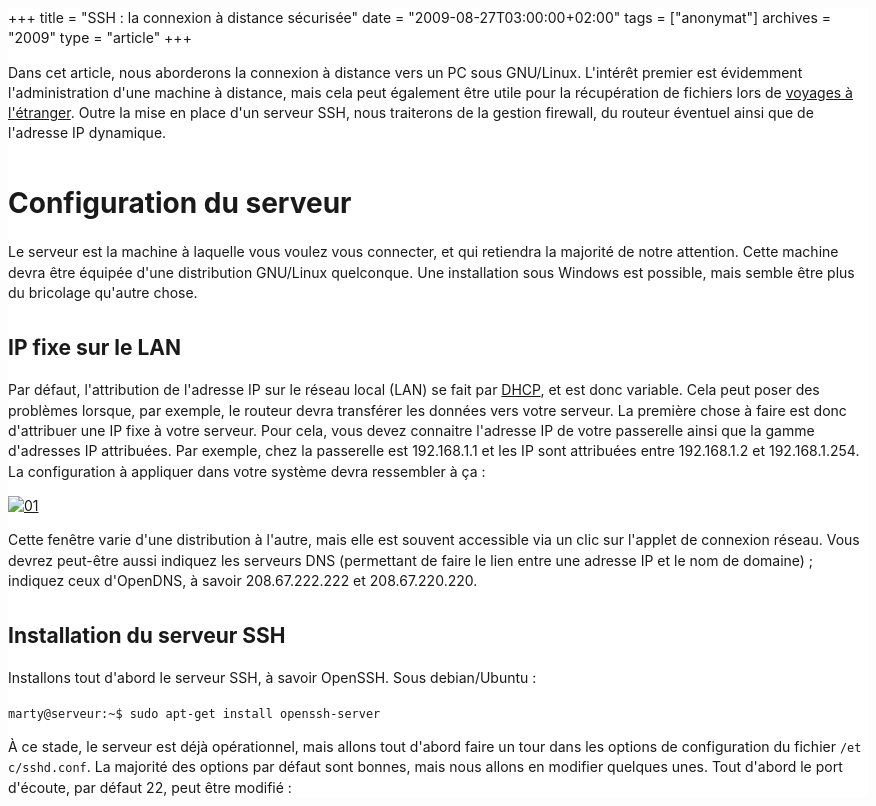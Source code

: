 +++
title = "SSH : la connexion à distance sécurisée"
date = "2009-08-27T03:00:00+02:00"
tags = ["anonymat"]
archives = "2009"
type = "article"
+++

Dans cet article, nous aborderons la connexion à distance vers un PC sous GNU/Linux. L'intérêt
premier est évidemment l'administration d'une machine à distance, mais cela peut également être
utile pour la récupération de fichiers lors de
[voyages à l'étranger](http://www.israelvalley.com/news/2009/08/14/23881/israel-securite-pillages-de-donnees-en-israel-faut-il-etre-parano-lors-de-vos-passages-en-douane-avec-un-ordinateur-reponse-pas-plus-que-l-aeroport-de-shangai).
Outre la mise en place d'un serveur SSH, nous traiterons de la gestion firewall, du routeur éventuel
ainsi que de l'adresse IP dynamique.

# Configuration du serveur

Le serveur est la machine à laquelle vous voulez vous connecter, et qui retiendra la majorité de
notre attention. Cette machine devra être équipée d'une distribution GNU/Linux quelconque. Une
installation sous Windows est possible, mais semble être plus du bricolage qu'autre chose.

## IP fixe sur le LAN

Par défaut, l'attribution de l'adresse IP sur le réseau local (LAN) se fait par
[DHCP](http://fr.wikipedia.org/wiki/Dynamic_host_configuration_protocol), et est donc variable. Cela
peut poser des problèmes lorsque, par exemple, le routeur devra transférer les données vers votre
serveur. La première chose à faire est donc d'attribuer une IP fixe à votre serveur. Pour cela, vous
devez connaitre l'adresse IP de votre passerelle ainsi que la gamme d'adresses IP attribuées. Par
exemple, chez la passerelle est 192.168.1.1 et les IP sont attribuées entre 192.168.1.2 et
192.168.1.254. La configuration à appliquer dans votre système devra ressembler à ça :

[![01](/img/post/openssh-intro/01-thumb.png#center)](/img/post/openssh-intro/01.png)

Cette fenêtre varie d'une distribution à l'autre, mais elle est souvent accessible via un clic sur
l'applet de connexion réseau. Vous devrez peut-être aussi indiquez les serveurs DNS (permettant de
faire le lien entre une adresse IP et le nom de domaine) ; indiquez ceux d'OpenDNS, à savoir
208.67.222.222 et 208.67.220.220.

## Installation du serveur SSH

Installons tout d'abord le serveur SSH, à savoir OpenSSH. Sous debian/Ubuntu :

```
marty@serveur:~$ sudo apt-get install openssh-server
```

À ce stade, le serveur est déjà opérationnel, mais allons tout d'abord faire un tour dans les
options de configuration du fichier `/etc/sshd.conf`. La majorité des options par défaut sont
bonnes, mais nous allons en modifier quelques unes. Tout d'abord le port d'écoute, par défaut 22,
peut être modifié :
